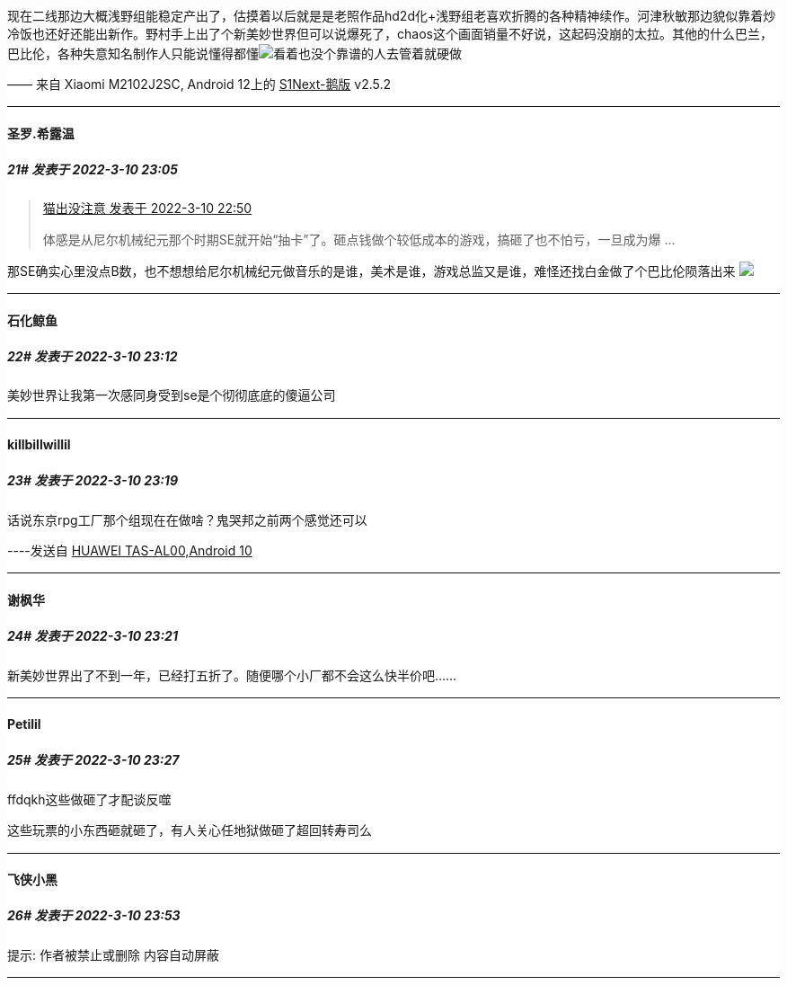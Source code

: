 现在二线那边大概浅野组能稳定产出了，估摸着以后就是是老照作品hd2d化+浅野组老喜欢折腾的各种精神续作。河津秋敏那边貌似靠着炒冷饭也还好还能出新作。野村手上出了个新美妙世界但可以说爆死了，chaos这个画面销量不好说，这起码没崩的太拉。其他的什么巴兰，巴比伦，各种失意知名制作人只能说懂得都懂<img src="https://static.saraba1st.com/image/smiley/face2017/004.gif" referrerpolicy="no-referrer">看着也没个靠谱的人去管着就硬做

—— 来自 Xiaomi M2102J2SC, Android 12上的 [S1Next-鹅版](https://github.com/ykrank/S1-Next/releases) v2.5.2

*****

####  圣罗.希露温  
##### 21#       发表于 2022-3-10 23:05

<blockquote><a href="httphttps://bbs.saraba1st.com/2b/forum.php?mod=redirect&amp;goto=findpost&amp;pid=54998076&amp;ptid=2057153" target="_blank">猫出没注意 发表于 2022-3-10 22:50</a>

体感是从尼尔机械纪元那个时期SE就开始“抽卡”了。砸点钱做个较低成本的游戏，搞砸了也不怕亏，一旦成为爆 ...</blockquote>
那SE确实心里没点B数，也不想想给尼尔机械纪元做音乐的是谁，美术是谁，游戏总监又是谁，难怪还找白金做了个巴比伦陨落出来 <img src="https://static.saraba1st.com/image/smiley/face2017/053.png" referrerpolicy="no-referrer">

*****

####  石化鲸鱼  
##### 22#       发表于 2022-3-10 23:12

美妙世界让我第一次感同身受到se是个彻彻底底的傻逼公司

*****

####  killbillwillil  
##### 23#       发表于 2022-3-10 23:19

话说东京rpg工厂那个组现在在做啥？鬼哭邦之前两个感觉还可以

----发送自 [HUAWEI TAS-AL00,Android 10](http://stage1.5j4m.com/?1.37)

*****

####  谢枫华  
##### 24#       发表于 2022-3-10 23:21

新美妙世界出了不到一年，已经打五折了。随便哪个小厂都不会这么快半价吧……

*****

####  Petilil  
##### 25#       发表于 2022-3-10 23:27

ffdqkh这些做砸了才配谈反噬

这些玩票的小东西砸就砸了，有人关心任地狱做砸了超回转寿司么

*****

####  飞侠小黑  
##### 26#       发表于 2022-3-10 23:53

提示: 作者被禁止或删除 内容自动屏蔽

*****
